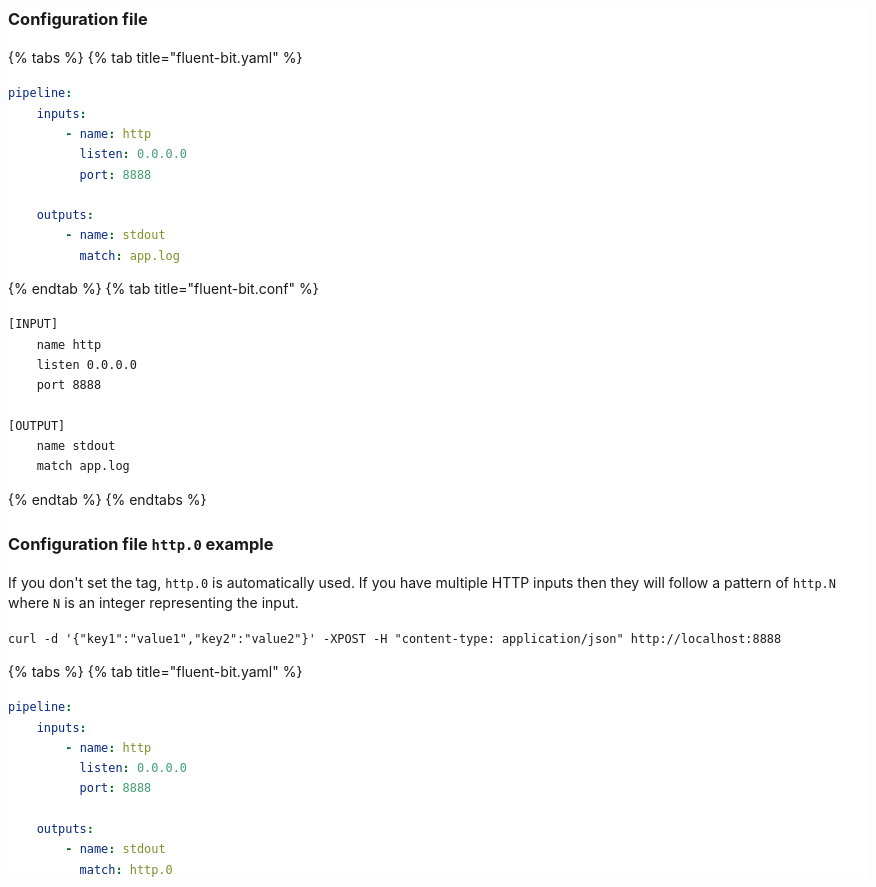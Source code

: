 ### Configuration file

{% tabs %}
{% tab title="fluent-bit.yaml" %}

```yaml
pipeline:
    inputs:
        - name: http
          listen: 0.0.0.0
          port: 8888
          
    outputs:
        - name: stdout
          match: app.log
```

{% endtab %}
{% tab title="fluent-bit.conf" %}

```text
[INPUT]
    name http
    listen 0.0.0.0
    port 8888

[OUTPUT]
    name stdout
    match app.log
```

{% endtab %}
{% endtabs %}

### Configuration file `http.0` example

If you don't set the tag, `http.0` is automatically used. If you have multiple HTTP inputs then they will follow a pattern of `http.N` where `N` is an integer representing the input.

```shell
curl -d '{"key1":"value1","key2":"value2"}' -XPOST -H "content-type: application/json" http://localhost:8888
```

{% tabs %}
{% tab title="fluent-bit.yaml" %}

```yaml
pipeline:
    inputs:
        - name: http
          listen: 0.0.0.0
          port: 8888

    outputs:
        - name: stdout
          match: http.0
```
